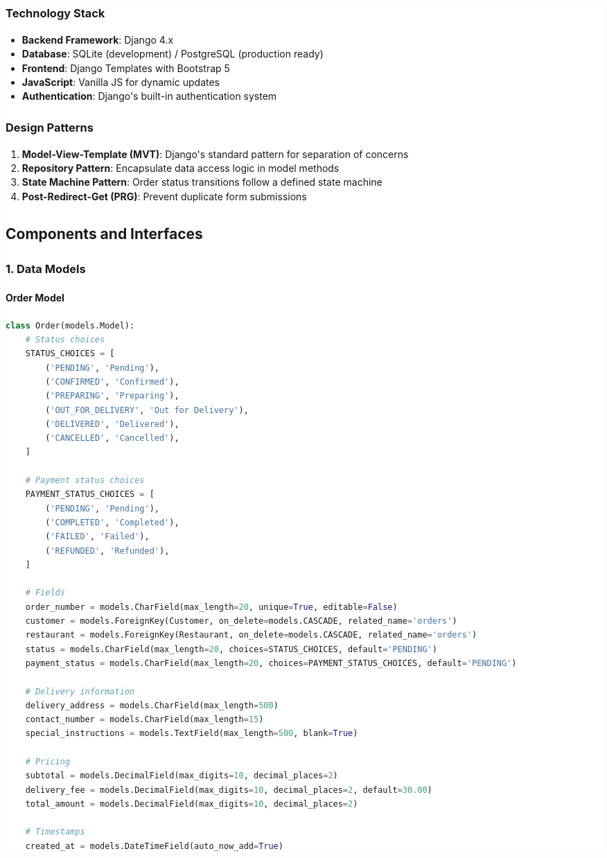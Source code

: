 ```mermaid
```

### Technology Stack

- **Backend Framework**: Django 4.x
- **Database**: SQLite (development) / PostgreSQL (production ready)
- **Frontend**: Django Templates with Bootstrap 5
- **JavaScript**: Vanilla JS for dynamic updates
- **Authentication**: Django's built-in authentication system

### Design Patterns

1. **Model-View-Template (MVT)**: Django's standard pattern for separation of concerns
2. **Repository Pattern**: Encapsulate data access logic in model methods
3. **State Machine Pattern**: Order status transitions follow a defined state machine
4. **Post-Redirect-Get (PRG)**: Prevent duplicate form submissions

## Components and Interfaces

### 1. Data Models

#### Order Model

```python
class Order(models.Model):
    # Status choices
    STATUS_CHOICES = [
        ('PENDING', 'Pending'),
        ('CONFIRMED', 'Confirmed'),
        ('PREPARING', 'Preparing'),
        ('OUT_FOR_DELIVERY', 'Out for Delivery'),
        ('DELIVERED', 'Delivered'),
        ('CANCELLED', 'Cancelled'),
    ]
    
    # Payment status choices
    PAYMENT_STATUS_CHOICES = [
        ('PENDING', 'Pending'),
        ('COMPLETED', 'Completed'),
        ('FAILED', 'Failed'),
        ('REFUNDED', 'Refunded'),
    ]
    
    # Fields
    order_number = models.CharField(max_length=20, unique=True, editable=False)
    customer = models.ForeignKey(Customer, on_delete=models.CASCADE, related_name='orders')
    restaurant = models.ForeignKey(Restaurant, on_delete=models.CASCADE, related_name='orders')
    status = models.CharField(max_length=20, choices=STATUS_CHOICES, default='PENDING')
    payment_status = models.CharField(max_length=20, choices=PAYMENT_STATUS_CHOICES, default='PENDING')
    
    # Delivery information
    delivery_address = models.CharField(max_length=500)
    contact_number = models.CharField(max_length=15)
    special_instructions = models.TextField(max_length=500, blank=True)
    
    # Pricing
    subtotal = models.DecimalField(max_digits=10, decimal_places=2)
    delivery_fee = models.DecimalField(max_digits=10, decimal_places=2, default=30.00)
    total_amount = models.DecimalField(max_digits=10, decimal_places=2)
    
    # Timestamps
    created_at = models.DateTimeField(auto_now_add=True)
```